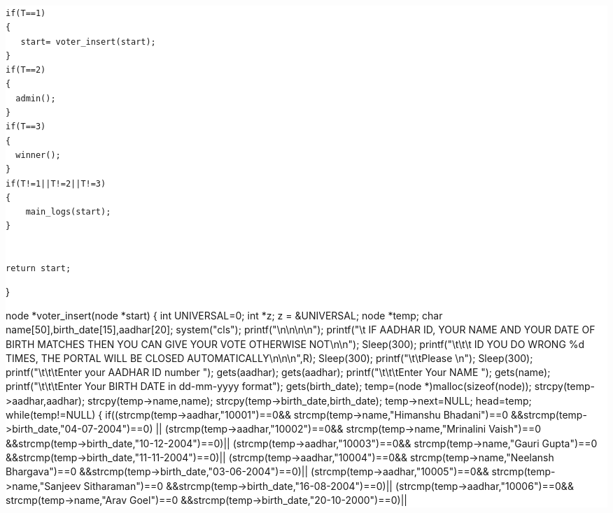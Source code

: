     if(T==1)
    {
       start= voter_insert(start);
    }
    if(T==2)
    {
      admin();
    }
    if(T==3)
    {
      winner();
    }
    if(T!=1||T!=2||T!=3)
    {
    	main_logs(start);
	}


    return start;
}


node *voter_insert(node *start)
{
	int UNIVERSAL=0;
int *z;
 z = &UNIVERSAL;
     node *temp;
     char name[50],birth_date[15],aadhar[20];
     system("cls");
     printf("\n\n\n\n");
     printf("\t IF AADHAR ID, YOUR NAME AND YOUR DATE OF BIRTH MATCHES THEN YOU CAN GIVE YOUR VOTE OTHERWISE NOT\n\n");
     Sleep(300);
     printf("\t\t\t ID YOU DO WRONG %d TIMES, THE PORTAL WILL BE CLOSED AUTOMATICALLY\n\n\n",R);
     Sleep(300);
     printf("\t\tPlease \n");
     Sleep(300);
     printf("\t\t\tEnter your AADHAR ID number  ");
     gets(aadhar);
     gets(aadhar);
     printf("\t\t\tEnter Your NAME   ");
     gets(name);
     printf("\t\t\tEnter Your BIRTH DATE  in dd-mm-yyyy format");
     gets(birth_date);
     temp=(node *)malloc(sizeof(node));
     strcpy(temp->aadhar,aadhar);
     strcpy(temp->name,name);
     strcpy(temp->birth_date,birth_date);
     temp->next=NULL;
     head=temp;
     while(temp!=NULL)
     {
         if((strcmp(temp->aadhar,"10001")==0&& strcmp(temp->name,"Himanshu Bhadani")==0 &&strcmp(temp->birth_date,"04-07-2004")==0) ||
         (strcmp(temp->aadhar,"10002")==0&& strcmp(temp->name,"Mrinalini Vaish")==0 &&strcmp(temp->birth_date,"10-12-2004")==0)||
         (strcmp(temp->aadhar,"10003")==0&& strcmp(temp->name,"Gauri Gupta")==0 &&strcmp(temp->birth_date,"11-11-2004")==0)||
         (strcmp(temp->aadhar,"10004")==0&& strcmp(temp->name,"Neelansh Bhargava")==0 &&strcmp(temp->birth_date,"03-06-2004")==0)||
         (strcmp(temp->aadhar,"10005")==0&& strcmp(temp->name,"Sanjeev Sitharaman")==0 &&strcmp(temp->birth_date,"16-08-2004")==0)||
         (strcmp(temp->aadhar,"10006")==0&& strcmp(temp->name,"Arav Goel")==0 &&strcmp(temp->birth_date,"20-10-2000")==0)||